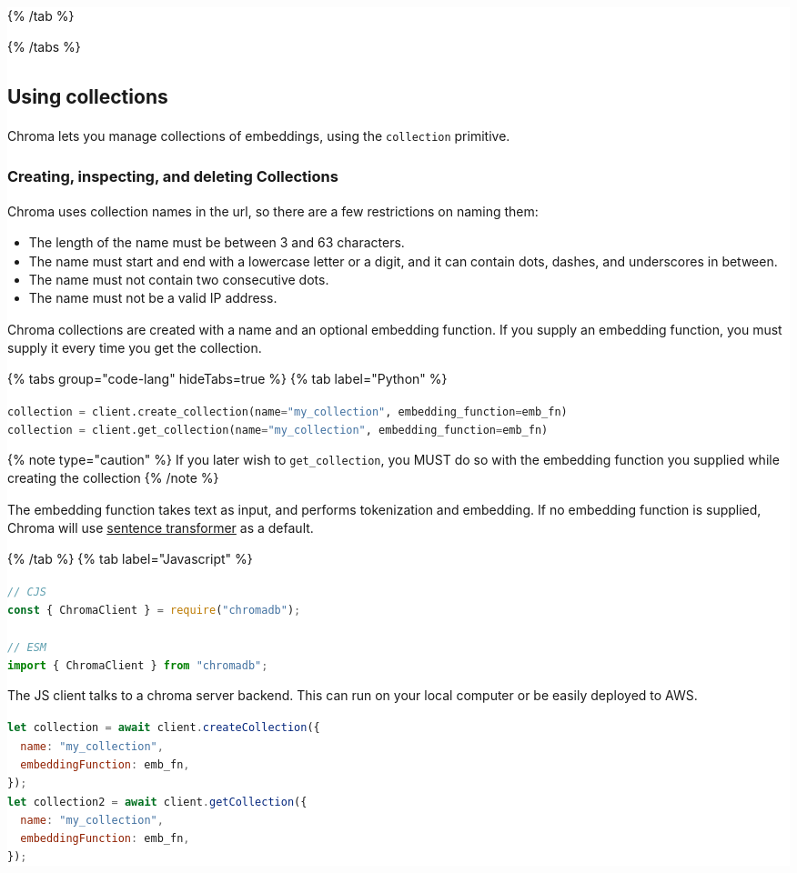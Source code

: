 {% /tab %}

{% /tabs %}

## Using collections

Chroma lets you manage collections of embeddings, using the `collection` primitive.

### Creating, inspecting, and deleting Collections

Chroma uses collection names in the url, so there are a few restrictions on naming them:

- The length of the name must be between 3 and 63 characters.
- The name must start and end with a lowercase letter or a digit, and it can contain dots, dashes, and underscores in between.
- The name must not contain two consecutive dots.
- The name must not be a valid IP address.

Chroma collections are created with a name and an optional embedding function. If you supply an embedding function, you must supply it every time you get the collection.

{% tabs group="code-lang" hideTabs=true %}
{% tab label="Python" %}

```python
collection = client.create_collection(name="my_collection", embedding_function=emb_fn)
collection = client.get_collection(name="my_collection", embedding_function=emb_fn)
```

{% note type="caution" %}
If you later wish to `get_collection`, you MUST do so with the embedding function you supplied while creating the collection
{% /note %}

The embedding function takes text as input, and performs tokenization and embedding. If no embedding function is supplied, Chroma will use [sentence transformer](https://www.sbert.net/index.html) as a default.

{% /tab %}
{% tab label="Javascript" %}

```js
// CJS
const { ChromaClient } = require("chromadb");

// ESM
import { ChromaClient } from "chromadb";
```

The JS client talks to a chroma server backend. This can run on your local computer or be easily deployed to AWS.

```js
let collection = await client.createCollection({
  name: "my_collection",
  embeddingFunction: emb_fn,
});
let collection2 = await client.getCollection({
  name: "my_collection",
  embeddingFunction: emb_fn,
});
```
